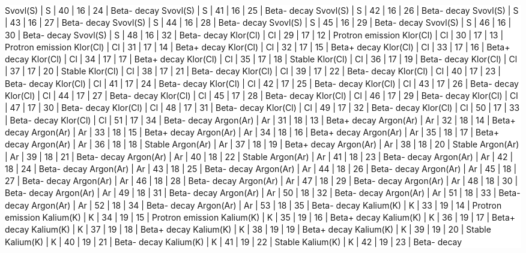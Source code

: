 Svovl(S) | S | 40 | 16 | 24 | Beta- decay
Svovl(S) | S | 41 | 16 | 25 | Beta- decay
Svovl(S) | S | 42 | 16 | 26 | Beta- decay
Svovl(S) | S | 43 | 16 | 27 | Beta- decay
Svovl(S) | S | 44 | 16 | 28 | Beta- decay
Svovl(S) | S | 45 | 16 | 29 | Beta- decay
Svovl(S) | S | 46 | 16 | 30 | Beta- decay
Svovl(S) | S | 48 | 16 | 32 | Beta- decay
Klor(Cl) | Cl | 29 | 17 | 12 | Protron emission
Klor(Cl) | Cl | 30 | 17 | 13 | Protron emission
Klor(Cl) | Cl | 31 | 17 | 14 | Beta+ decay
Klor(Cl) | Cl | 32 | 17 | 15 | Beta+ decay
Klor(Cl) | Cl | 33 | 17 | 16 | Beta+ decay
Klor(Cl) | Cl | 34 | 17 | 17 | Beta+ decay
Klor(Cl) | Cl | 35 | 17 | 18 | Stable
Klor(Cl) | Cl | 36 | 17 | 19 | Beta- decay
Klor(Cl) | Cl | 37 | 17 | 20 | Stable
Klor(Cl) | Cl | 38 | 17 | 21 | Beta- decay
Klor(Cl) | Cl | 39 | 17 | 22 | Beta- decay
Klor(Cl) | Cl | 40 | 17 | 23 | Beta- decay
Klor(Cl) | Cl | 41 | 17 | 24 | Beta- decay
Klor(Cl) | Cl | 42 | 17 | 25 | Beta- decay
Klor(Cl) | Cl | 43 | 17 | 26 | Beta- decay
Klor(Cl) | Cl | 44 | 17 | 27 | Beta- decay
Klor(Cl) | Cl | 45 | 17 | 28 | Beta- decay
Klor(Cl) | Cl | 46 | 17 | 29 | Beta- decay
Klor(Cl) | Cl | 47 | 17 | 30 | Beta- decay
Klor(Cl) | Cl | 48 | 17 | 31 | Beta- decay
Klor(Cl) | Cl | 49 | 17 | 32 | Beta- decay
Klor(Cl) | Cl | 50 | 17 | 33 | Beta- decay
Klor(Cl) | Cl | 51 | 17 | 34 | Beta- decay
Argon(Ar) | Ar | 31 | 18 | 13 | Beta+ decay
Argon(Ar) | Ar | 32 | 18 | 14 | Beta+ decay
Argon(Ar) | Ar | 33 | 18 | 15 | Beta+ decay
Argon(Ar) | Ar | 34 | 18 | 16 | Beta+ decay
Argon(Ar) | Ar | 35 | 18 | 17 | Beta+ decay
Argon(Ar) | Ar | 36 | 18 | 18 | Stable
Argon(Ar) | Ar | 37 | 18 | 19 | Beta+ decay
Argon(Ar) | Ar | 38 | 18 | 20 | Stable
Argon(Ar) | Ar | 39 | 18 | 21 | Beta- decay
Argon(Ar) | Ar | 40 | 18 | 22 | Stable
Argon(Ar) | Ar | 41 | 18 | 23 | Beta- decay
Argon(Ar) | Ar | 42 | 18 | 24 | Beta- decay
Argon(Ar) | Ar | 43 | 18 | 25 | Beta- decay
Argon(Ar) | Ar | 44 | 18 | 26 | Beta- decay
Argon(Ar) | Ar | 45 | 18 | 27 | Beta- decay
Argon(Ar) | Ar | 46 | 18 | 28 | Beta- decay
Argon(Ar) | Ar | 47 | 18 | 29 | Beta- decay
Argon(Ar) | Ar | 48 | 18 | 30 | Beta- decay
Argon(Ar) | Ar | 49 | 18 | 31 | Beta- decay
Argon(Ar) | Ar | 50 | 18 | 32 | Beta- decay
Argon(Ar) | Ar | 51 | 18 | 33 | Beta- decay
Argon(Ar) | Ar | 52 | 18 | 34 | Beta- decay
Argon(Ar) | Ar | 53 | 18 | 35 | Beta- decay
Kalium(K) | K | 33 | 19 | 14 | Protron emission
Kalium(K) | K | 34 | 19 | 15 | Protron emission
Kalium(K) | K | 35 | 19 | 16 | Beta+ decay
Kalium(K) | K | 36 | 19 | 17 | Beta+ decay
Kalium(K) | K | 37 | 19 | 18 | Beta+ decay
Kalium(K) | K | 38 | 19 | 19 | Beta+ decay
Kalium(K) | K | 39 | 19 | 20 | Stable
Kalium(K) | K | 40 | 19 | 21 | Beta- decay
Kalium(K) | K | 41 | 19 | 22 | Stable
Kalium(K) | K | 42 | 19 | 23 | Beta- decay